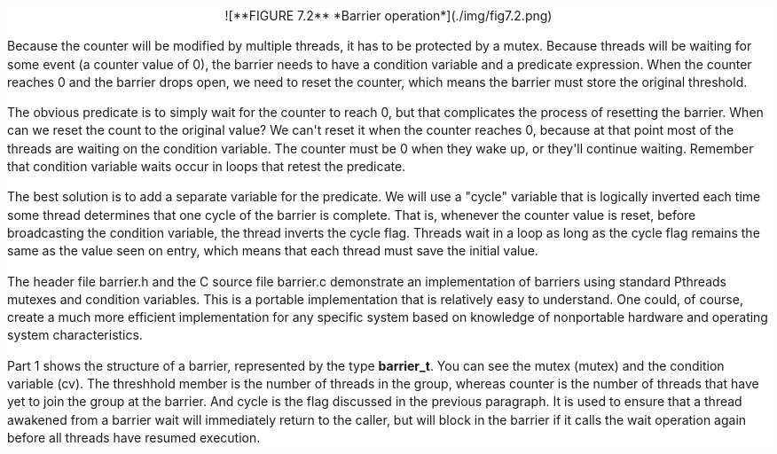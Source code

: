 <center>![**FIGURE 7.2** *Barrier operation*](./img/fig7.2.png)</center>

Because the counter will be modified by multiple threads, it has to be protected by a mutex. Because threads will be waiting for some event (a counter value of 0), the barrier needs to have a condition variable and a predicate expression. When the counter reaches 0 and the barrier drops open, we need to reset the counter, which means the barrier must store the original threshold.

The obvious predicate is to simply wait for the counter to reach 0, but that complicates the process of resetting the barrier. When can we reset the count to the original value? We can't reset it when the counter reaches 0, because at that point most of the threads are waiting on the condition variable. The counter must be 0 when they wake up, or they'll continue waiting. Remember that condition variable waits occur in loops that retest the predicate.

The best solution is to add a separate variable for the predicate. We will use a "cycle" variable that is logically inverted each time some thread determines that one cycle of the barrier is complete. That is, whenever the counter value is reset, before broadcasting the condition variable, the thread inverts the cycle flag. Threads wait in a loop as long as the cycle flag remains the same as the value seen on entry, which means that each thread must save the initial value.

The header file barrier.h and the C source file barrier.c demonstrate an implementation of barriers using standard Pthreads mutexes and condition variables. This is a portable implementation that is relatively easy to understand. One could, of course, create a much more efficient implementation for any specific system based on knowledge of nonportable hardware and operating system characteristics.

Part 1 shows the structure of a barrier, represented by the type **barrier\_t**. You can see the mutex (mutex) and the condition variable (cv). The threshhold member is the number of threads in the group, whereas counter is the number of threads that have yet to join the group at the barrier. And cycle is the flag discussed in the previous paragraph. It is used to ensure that a thread awakened from a barrier wait will immediately return to the caller, but will block in the barrier if it calls the wait operation again before all threads have resumed execution.
